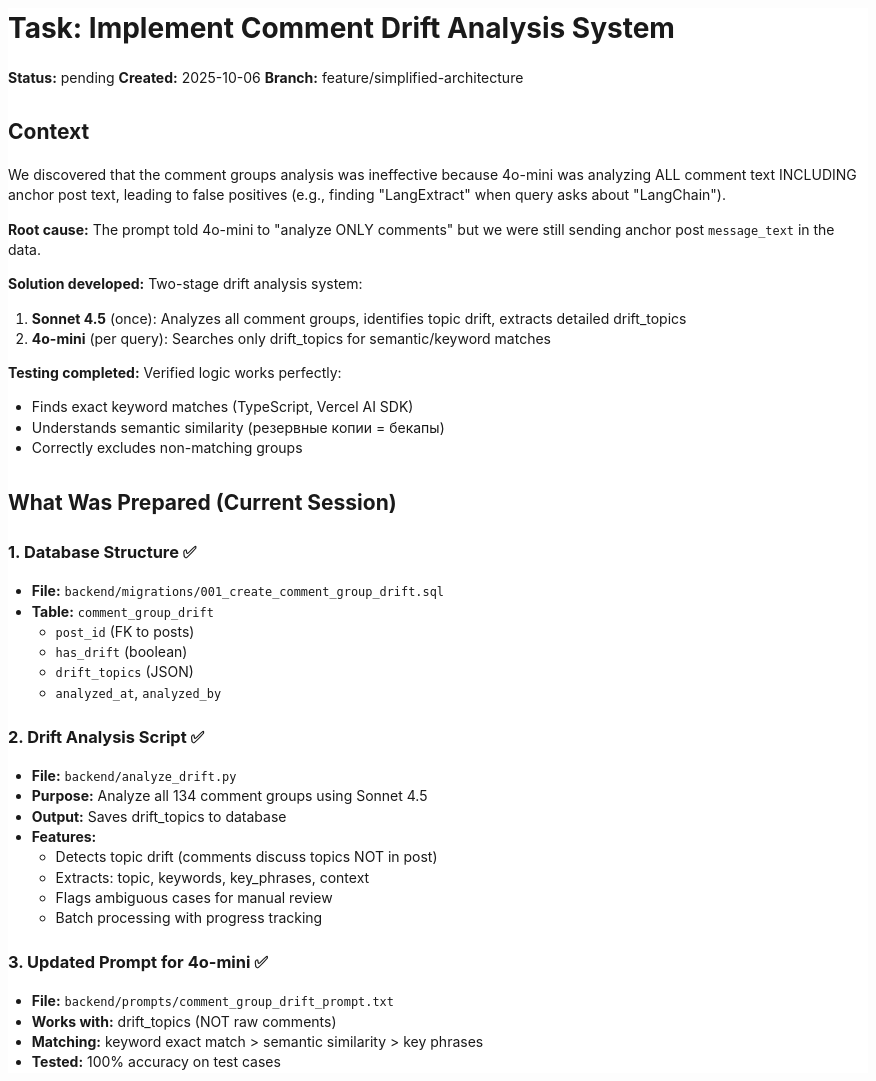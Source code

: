 # Task: Implement Comment Drift Analysis System

**Status:** pending
**Created:** 2025-10-06
**Branch:** feature/simplified-architecture

## Context

We discovered that the comment groups analysis was ineffective because 4o-mini was analyzing ALL comment text INCLUDING anchor post text, leading to false positives (e.g., finding "LangExtract" when query asks about "LangChain").

**Root cause:** The prompt told 4o-mini to "analyze ONLY comments" but we were still sending anchor post `message_text` in the data.

**Solution developed:** Two-stage drift analysis system:
1. **Sonnet 4.5** (once): Analyzes all comment groups, identifies topic drift, extracts detailed drift_topics
2. **4o-mini** (per query): Searches only drift_topics for semantic/keyword matches

**Testing completed:** Verified logic works perfectly:
- Finds exact keyword matches (TypeScript, Vercel AI SDK)
- Understands semantic similarity (резервные копии = бекапы)
- Correctly excludes non-matching groups

## What Was Prepared (Current Session)

### 1. Database Structure ✅
- **File:** `backend/migrations/001_create_comment_group_drift.sql`
- **Table:** `comment_group_drift`
  - `post_id` (FK to posts)
  - `has_drift` (boolean)
  - `drift_topics` (JSON)
  - `analyzed_at`, `analyzed_by`

### 2. Drift Analysis Script ✅
- **File:** `backend/analyze_drift.py`
- **Purpose:** Analyze all 134 comment groups using Sonnet 4.5
- **Output:** Saves drift_topics to database
- **Features:**
  - Detects topic drift (comments discuss topics NOT in post)
  - Extracts: topic, keywords, key_phrases, context
  - Flags ambiguous cases for manual review
  - Batch processing with progress tracking

### 3. Updated Prompt for 4o-mini ✅
- **File:** `backend/prompts/comment_group_drift_prompt.txt`
- **Works with:** drift_topics (NOT raw comments)
- **Matching:** keyword exact match > semantic similarity > key phrases
- **Tested:** 100% accuracy on test cases
